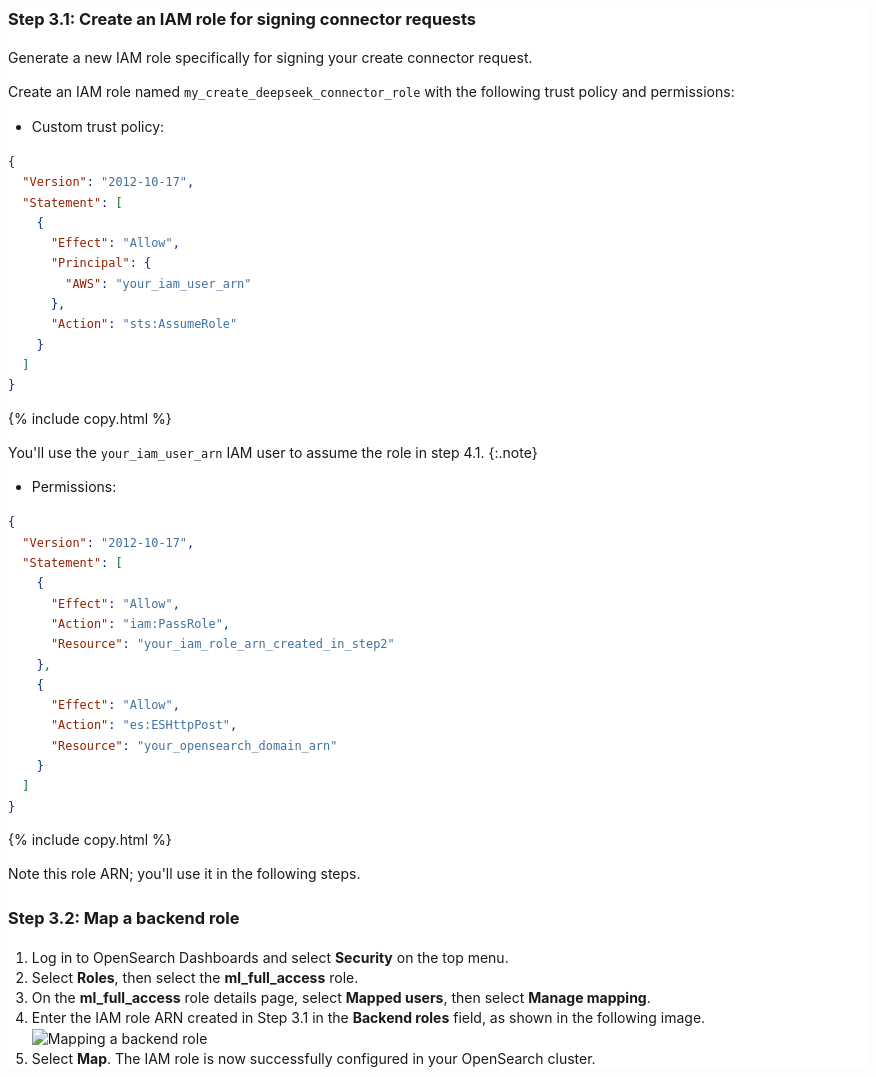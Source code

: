 ### Step 3.1: Create an IAM role for signing connector requests

Generate a new IAM role specifically for signing your create connector request.

Create an IAM role named `my_create_deepseek_connector_role` with the following trust policy and permissions:

- Custom trust policy:

```json
{
  "Version": "2012-10-17",
  "Statement": [
    {
      "Effect": "Allow",
      "Principal": {
        "AWS": "your_iam_user_arn"
      },
      "Action": "sts:AssumeRole"
    }
  ]
}
```
{% include copy.html %}

You'll use the `your_iam_user_arn` IAM user to assume the role in step 4.1.
{:.note}

- Permissions:

```json
{
  "Version": "2012-10-17",
  "Statement": [
    {
      "Effect": "Allow",
      "Action": "iam:PassRole",
      "Resource": "your_iam_role_arn_created_in_step2"
    },
    {
      "Effect": "Allow",
      "Action": "es:ESHttpPost",
      "Resource": "your_opensearch_domain_arn"
    }
  ]
}
```
{% include copy.html %}

Note this role ARN; you'll use it in the following steps.

### Step 3.2: Map a backend role

1. Log in to OpenSearch Dashboards and select **Security** on the top menu.
2. Select **Roles**, then select the **ml_full_access** role. 
3. On the **ml_full_access** role details page, select **Mapped users**, then select **Manage mapping**. 
4. Enter the IAM role ARN created in Step 3.1 in the **Backend roles** field, as shown in the following image.
    ![Mapping a backend role]({{site.url}}{{site.baseurl}}/images/vector-search-tutorials/mapping_iam_role_arn.png)
4. Select **Map**. 
The IAM role is now successfully configured in your OpenSearch cluster.
